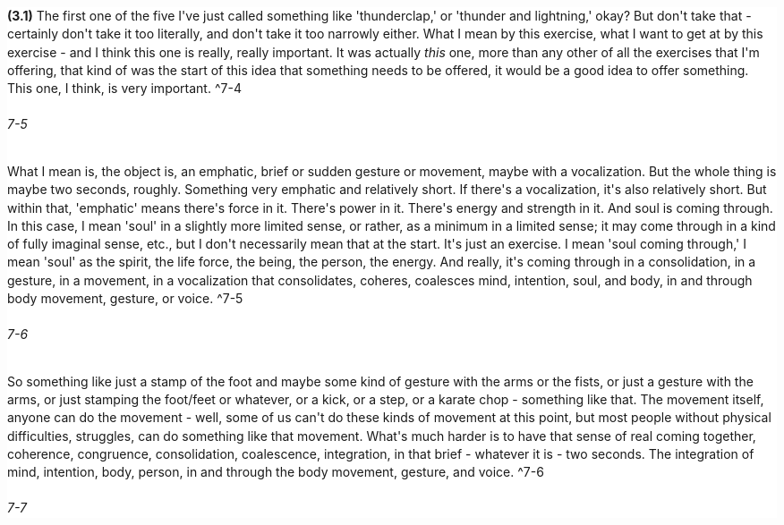**(3.1)** The first one of the five I've just called something like '<span class="firstLink"><a data-href="thunderclap" class="internal-link">thunderclap</a></span>,' or '<span class="firstLink"><a aria-label-position="top" aria-label="Thunderclap" data-href="Thunderclap" class="internal-link">thunder and lightning</a></span>,' okay? But don't take that - certainly don't take it too literally, and don't take it too narrowly either. What I mean by this exercise, what I want to get at by this exercise - and I think this one is really, really important. It was actually _this_ one, more than any other of all the exercises that I'm offering, that kind of was the start of this idea that something needs to be offered, it would be a good idea to offer something. This one, I think, is very important<span class="firstLink"><a aria-label-position="top" aria-label="Preliminaries Regarding Voice, Movement, and Gesture - Part 2 > This was the one which started it all" data-href="Preliminaries Regarding Voice, Movement, and Gesture - Part 2#This was the one which started it all" class="internal-link">.</a></span> ^7-4
###### 7-5
What I mean is, the object is, an emphatic, brief or sudden gesture or movement, maybe with a vocalization. But the whole thing is maybe two seconds, roughly. Something very emphatic and relatively short. If there's a vocalization, it's also relatively short. But within that, 'emphatic' means there's force in it. There's power in it. There's <span class="firstLink"><a data-href="energy" class="internal-link">energy</a></span> and strength in it. And <span class="firstLink"><a data-href="soul" class="internal-link">soul</a></span> is coming through. In this case, I mean '<span class="otherLink"><a data-href="soul" class="internal-link">soul</a></span>' in a slightly more limited sense, or rather, as a minimum in a limited sense; it may come through in a kind of fully <span class="firstLink"><a aria-label-position="top" aria-label="Imaginal" data-href="Imaginal" class="internal-link">imaginal sense</a></span>, etc., but I don't necessarily mean that at the start. It's just an exercise. I mean '<span class="otherLink"><a data-href="soul" class="internal-link">soul</a></span> coming through,' I mean '<span class="otherLink"><a data-href="soul" class="internal-link">soul</a></span>' as the spirit, the <span class="firstLink"><a aria-label-position="top" aria-label="Eros" data-href="Eros" class="internal-link">life force</a></span>, the being, the person, the <span class="otherLink"><a data-href="energy" class="internal-link">energy</a></span>. And really, it's coming through in a consolidation, in a gesture, in a movement, in a vocalization that consolidates, coheres, coalesces <span class="firstLink"><a data-href="mind" class="internal-link">mind</a></span>, intention, <span class="otherLink"><a data-href="soul" class="internal-link">soul</a></span>, and <span class="firstLink"><a aria-label-position="top" aria-label="Embodiment" data-href="Embodiment" class="internal-link">body</a></span>, in and through <span class="otherLink"><a aria-label-position="top" aria-label="Embodiment" data-href="Embodiment" class="internal-link">body</a></span> <span class="otherLink"><a aria-label-position="top" aria-label="Embodiment" data-href="Embodiment" class="internal-link">movement, gesture</a></span>, or voice<span class="firstLink"><a aria-label-position="top" aria-label="Preliminaries Regarding Voice, Movement, and Gesture - Part 2 > Emphatic gesture" data-href="Preliminaries Regarding Voice, Movement, and Gesture - Part 2#Emphatic gesture" class="internal-link">.</a></span> ^7-5
###### 7-6
So something like just a stamp of the foot and maybe some kind of gesture with the arms or the fists, or just a gesture with the arms, or just stamping the foot/feet or whatever, or a kick, or a step, or a karate chop - something like that. The movement itself, anyone can do the movement - well, some of us can't do these kinds of movement at this point, but most people without physical difficulties, struggles, can do something like that movement. What's much harder is to have that sense of real coming together, coherence, congruence, consolidation, coalescence, integration, in that brief - whatever it is - two seconds. The integration of <span class="firstLink"><a data-href="mind" class="internal-link">mind</a></span>, intention, <span class="firstLink"><a aria-label-position="top" aria-label="Embodiment" data-href="Embodiment" class="internal-link">body</a></span>, person, in and through the <span class="otherLink"><a aria-label-position="top" aria-label="Embodiment" data-href="Embodiment" class="internal-link">body</a></span> <span class="otherLink"><a aria-label-position="top" aria-label="Embodiment" data-href="Embodiment" class="internal-link">movement, gesture, and voice</a></span><span class="firstLink"><a aria-label-position="top" aria-label="Preliminaries Regarding Voice, Movement, and Gesture - Part 2 > Thunderclap examples" data-href="Preliminaries Regarding Voice, Movement, and Gesture - Part 2#Thunderclap examples" class="internal-link">.</a></span> ^7-6
###### 7-7